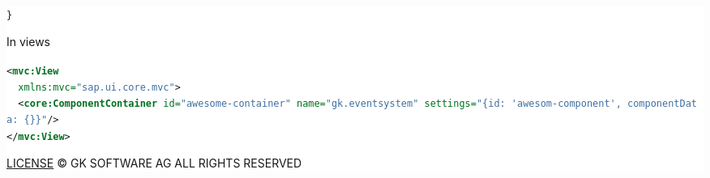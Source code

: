````js
}
````

In views

````xml
<mvc:View
  xmlns:mvc="sap.ui.core.mvc">
  <core:ComponentContainer id="awesome-container" name="gk.eventsystem" settings="{id: 'awesom-component', componentData: {}}"/>
</mvc:View>
````

[LICENSE](LICENSE.md) © GK SOFTWARE AG ALL RIGHTS RESERVED <br />
